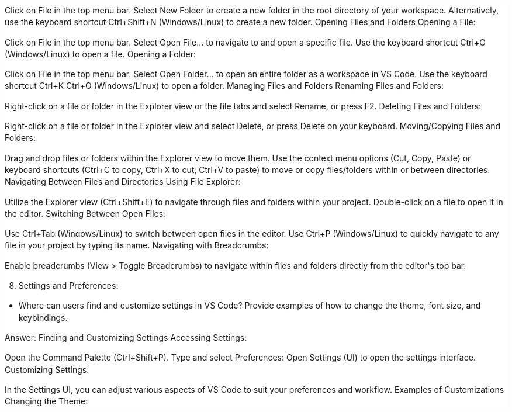 Click on File in the top menu bar.
Select New Folder to create a new folder in the root directory of your workspace.
Alternatively, use the keyboard shortcut Ctrl+Shift+N (Windows/Linux) to create a new folder.
Opening Files and Folders
Opening a File:

Click on File in the top menu bar.
Select Open File... to navigate to and open a specific file.
Use the keyboard shortcut Ctrl+O (Windows/Linux)  to open a file.
Opening a Folder:

Click on File in the top menu bar.
Select Open Folder... to open an entire folder as a workspace in VS Code.
Use the keyboard shortcut Ctrl+K Ctrl+O (Windows/Linux)  to open a folder.
Managing Files and Folders
Renaming Files and Folders:

Right-click on a file or folder in the Explorer view or the file tabs and select Rename, or press F2.
Deleting Files and Folders:

Right-click on a file or folder in the Explorer view and select Delete, or press Delete on your keyboard.
Moving/Copying Files and Folders:

Drag and drop files or folders within the Explorer view to move them.
Use the context menu options (Cut, Copy, Paste) or keyboard shortcuts (Ctrl+C to copy, Ctrl+X to cut, Ctrl+V to paste) to move or copy files/folders within or between directories.
Navigating Between Files and Directories
Using File Explorer:

Utilize the Explorer view (Ctrl+Shift+E) to navigate through files and folders within your project.
Double-click on a file to open it in the editor.
Switching Between Open Files:

Use Ctrl+Tab (Windows/Linux) to switch between open files in the editor.
Use Ctrl+P (Windows/Linux) to quickly navigate to any file in your project by typing its name.
Navigating with Breadcrumbs:

Enable breadcrumbs (View > Toggle Breadcrumbs) to navigate within files and folders directly from the editor's top bar.


8. Settings and Preferences:
- Where can users find and customize settings in VS Code? Provide examples of how to change the theme, font size, and keybindings.

Answer:
Finding and Customizing Settings
Accessing Settings:

Open the Command Palette (Ctrl+Shift+P).
Type and select Preferences: Open Settings (UI) to open the settings interface.
Customizing Settings:

In the Settings UI, you can adjust various aspects of VS Code to suit your preferences and workflow.
Examples of Customizations
Changing the Theme:
